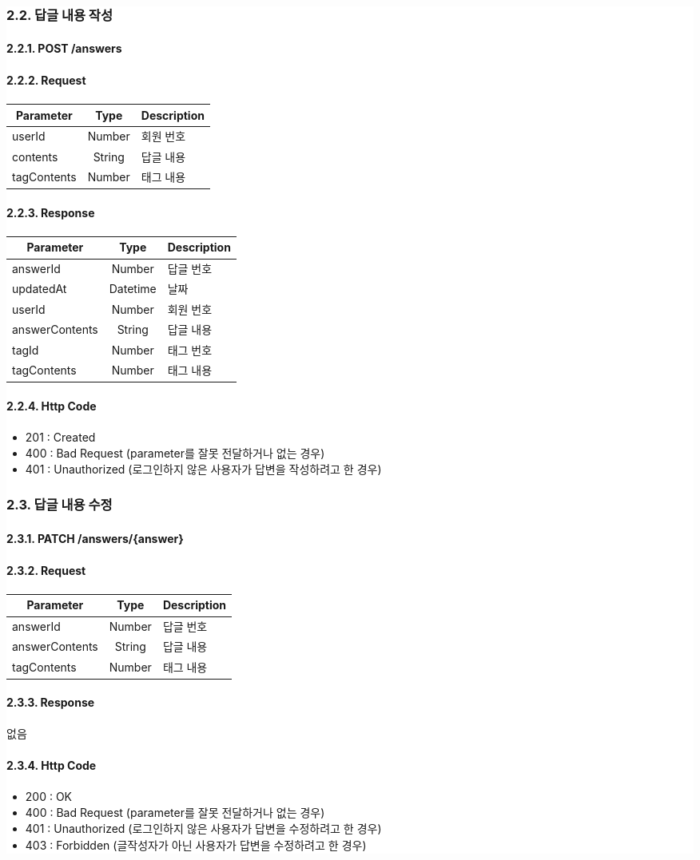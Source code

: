 ### 2.2. 답글 내용 작성
#### 2.2.1. POST /answers
#### 2.2.2. Request

| Parameter |  Type  | Description |
|-----------|:------:|-------------|
| userId |  Number  | 회원 번호       |
| contents |  String  | 답글 내용       |
| tagContents |  Number  | 태그 내용       |

#### 2.2.3. Response

| Parameter |  Type  | Description |
|-----------|:------:|-------------|
| answerId |  Number  | 답글 번호       |
| updatedAt |  Datetime  | 날짜       |
| userId |  Number  | 회원 번호       |
| answerContents |  String  | 답글 내용       |
| tagId |  Number  | 태그 번호       |
| tagContents |  Number  | 태그 내용       |

#### 2.2.4. Http Code
- 201 : Created
- 400 : Bad Request (parameter를 잘못 전달하거나 없는 경우)
- 401 : Unauthorized (로그인하지 않은 사용자가 답변을 작성하려고 한 경우)

### 2.3. 답글 내용 수정
#### 2.3.1. PATCH /answers/{answer}
#### 2.3.2. Request

| Parameter |  Type  | Description |
|-----------|:------:|-------------|
| answerId |  Number  | 답글 번호       |
| answerContents |  String  | 답글 내용       |
| tagContents |  Number  | 태그 내용       |

#### 2.3.3. Response

없음

#### 2.3.4. Http Code
- 200 : OK
- 400 : Bad Request (parameter를 잘못 전달하거나 없는 경우)
- 401 : Unauthorized (로그인하지 않은 사용자가 답변을 수정하려고 한 경우)
- 403 : Forbidden (글작성자가 아닌 사용자가 답변을 수정하려고 한 경우)
